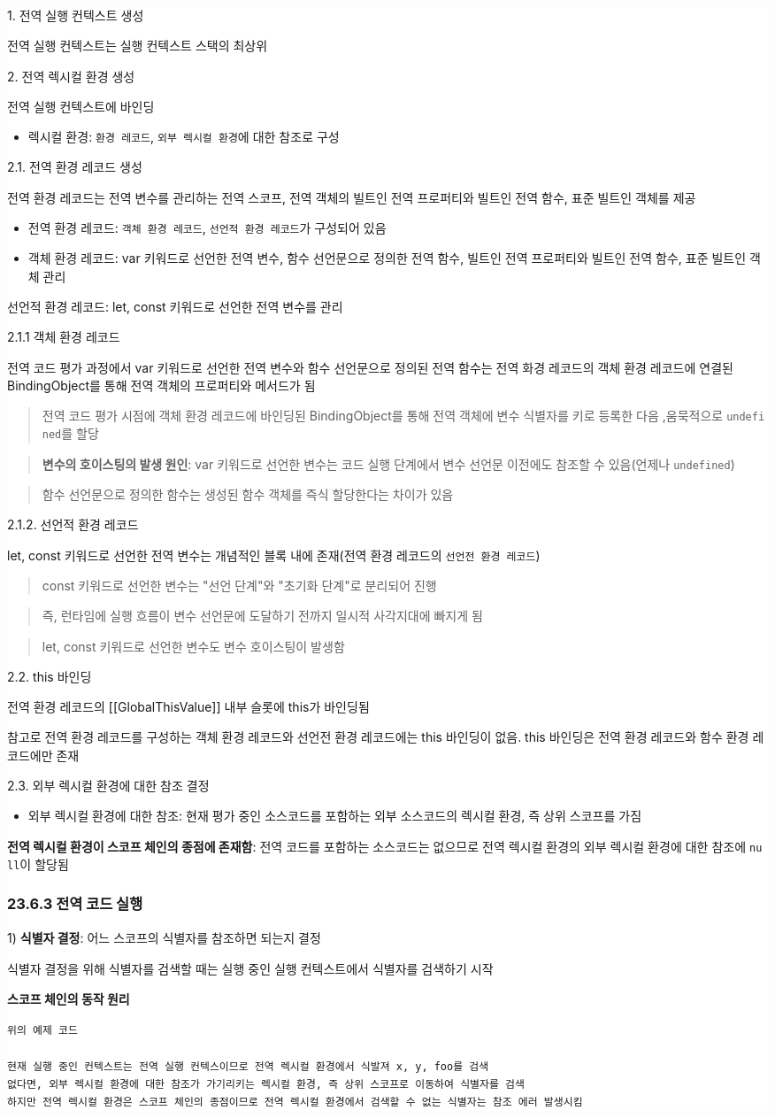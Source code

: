 1\. 전역 실행 컨텍스트 생성

전역 실행 컨텍스트는 실행 컨텍스트 스택의 최상위

2\. 전역 렉시컬 환경 생성

전역 실행 컨텍스트에 바인딩

- 렉시컬 환경: `환경 레코드`, `외부 렉시컬 환경`에 대한 참조로 구성

2\.1. 전역 환경 레코드 생성

전역 환경 레코드는 전역 변수를 관리하는 전역 스코프, 전역 객체의 빌트인 전역 프로퍼티와 빌트인 전역 함수, 표준 빌트인 객체를 제공

- 전역 환경 레코드: `객체 환경 레코드`, `선언적 환경 레코드`가 구성되어 있음

- 객체 환경 레코드: var 키워드로 선언한 전역 변수, 함수 선언문으로 정의한 전역 함수, 빌트인 전역 프로퍼티와 빌트인 전역 함수, 표준 빌트인 객체 관리

선언적 환경 레코드: let, const 키워드로 선언한 전역 변수를 관리

2.1.1 객체 환경 레코드

전역 코드 평가 과정에서 var 키워드로 선언한 전역 변수와 함수 선언문으로 정의된 전역 함수는 전역 화경 레코드의 객체 환경 레코드에 연결된 BindingObject를 통해 전역 객체의 프로퍼티와 메서드가 됨

> 전역 코드 평가 시점에 객체 환경 레코드에 바인딩된 BindingObject를 통해 전역 객체에 변수 식별자를 키로 등록한 다음 ,움묵적으로 `undefined`를 할당

> **변수의 호이스팅의 발생 원인**: var 키워드로 선언한 변수는 코드 실행 단계에서 변수 선언문 이전에도 참조할 수 있음(언제나 `undefined`)

> 함수 선언문으로 정의한 함수는 생성된 함수 객체를 즉식 할당한다는 차이가 있음

2.1.2. 선언적 환경 레코드

let, const 키워드로 선언한 전역 변수는 개념적인 블록 내에 존재(전역 환경 레코드의 `선언전 환경 레코드`)

> const 키워드로 선언한 변수는 "선언 단계"와 "초기화 단계"로 분리되어 진행

> 즉, 런타임에 실행 흐름이 변수 선언문에 도달하기 전까지 일시적 사각지대에 빠지게 됨

> let, const 키워드로 선언한 변수도 변수 호이스팅이 발생함

2.2. this 바인딩

전역 환경 레코드의 [[GlobalThisValue]] 내부 슬롯에 this가 바인딩됨

참고로 전역 환경 레코드를 구성하는 객체 환경 레코드와 선언전 환경 레코드에는 this 바인딩이 없음. this 바인딩은 전역 환경 레코드와 함수 환경 레코드에만 존재

2.3. 외부 렉시컬 환경에 대한 참조 결정

- 외부 렉시컬 환경에 대한 참조: 현재 평가 중인 소스코드를 포함하는 외부 소스코드의 렉시컬 환경, 즉 상위 스코프를 가짐

**전역 렉시컬 환경이 스코프 체인의 종점에 존재함**: 전역 코드를 포함하는 소스코드는 없으므로 전역 렉시컬 환경의 외부 렉시컬 환경에 대한 참조에 `null`이 할당됨

### 23.6.3 전역 코드 실행

1\) **식별자 결정**: 어느 스코프의 식별자를 참조하면 되는지 결정

식별자 결정을 위해 식별자를 검색할 때는 실행 중인 실행 컨텍스트에서 식별자를 검색하기 시작

**스코프 체인의 동작 원리**

```
위의 예제 코드

현재 실행 중인 컨텍스트는 전역 실행 컨텍스이므로 전역 렉시컬 환경에서 식발져 x, y, foo를 검색
없다면, 외부 렉시컬 환경에 대한 참조가 가기리키는 렉시컬 환경, 즉 상위 스코프로 이동하여 식별자를 검색
하지만 전역 렉시컬 환경은 스코프 체인의 종점이므로 전역 렉시컬 환경에서 검색할 수 없는 식별자는 참조 에러 발생시킴

```
